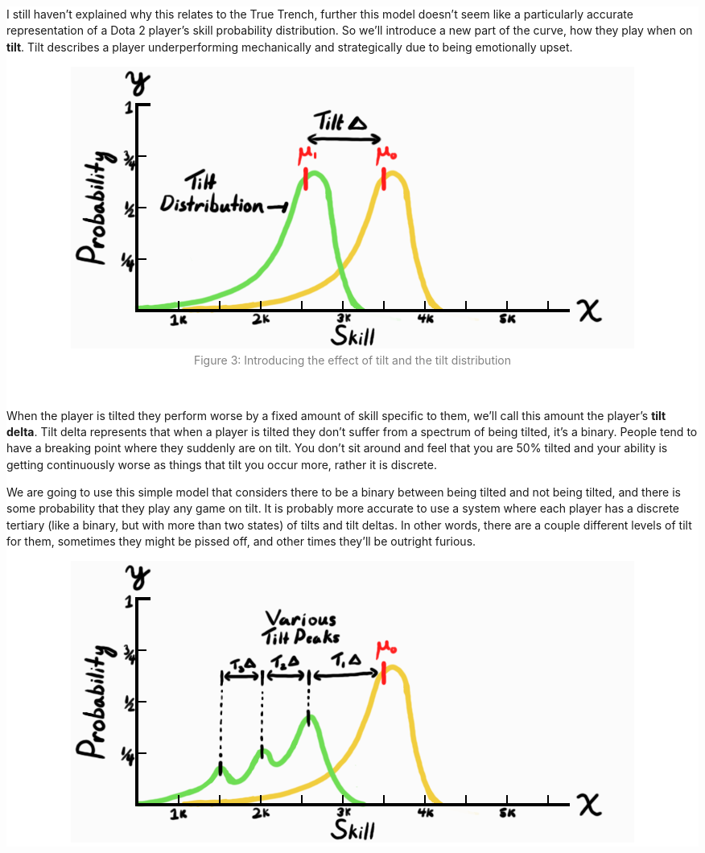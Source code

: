 I still haven’t explained why this relates to the True Trench, further this model doesn’t seem like a particularly accurate representation of a Dota 2 player’s skill probability distribution. So we’ll introduce a new part of the curve, how they play when on **tilt**. Tilt describes a player underperforming mechanically and strategically due to being emotionally upset.
 
<center><img src="/assets/tilt-toxicity-and-the-trench/graph-3.png" alt="Getting Tilted" style="width:700px;height:350px;text-align:center;"></center>

<center><span style="font-size:14px;color:#828282;text-align:center;"> Figure 3: Introducing the effect of tilt and the tilt distribution</span></center>

&nbsp;
 
When the player is tilted they perform worse by a fixed amount of skill specific to them, we’ll call this amount the player’s **tilt delta**. Tilt delta represents that when a player is tilted they don’t suffer from a spectrum of being tilted, it’s a binary. People tend to have a breaking point where they suddenly are on tilt. You don’t sit around and feel that you are 50% tilted and your ability is getting continuously worse as things that tilt you occur more, rather it is discrete.
 
We are going to use this simple model that considers there to be a binary between being tilted and not being tilted, and there is some probability that they play any game on tilt. It is probably more accurate to use a system where each player has a discrete tertiary (like a binary, but with more than two states) of tilts and tilt deltas. In other words, there are a couple different levels of tilt for them, sometimes they might be pissed off, and other times they’ll be outright furious.
 
<center><img src="/assets/tilt-toxicity-and-the-trench/graph-4.png" alt="It's a Discrete Tertiary!" style="width:700px;height:350px;text-align:center;"></center>
